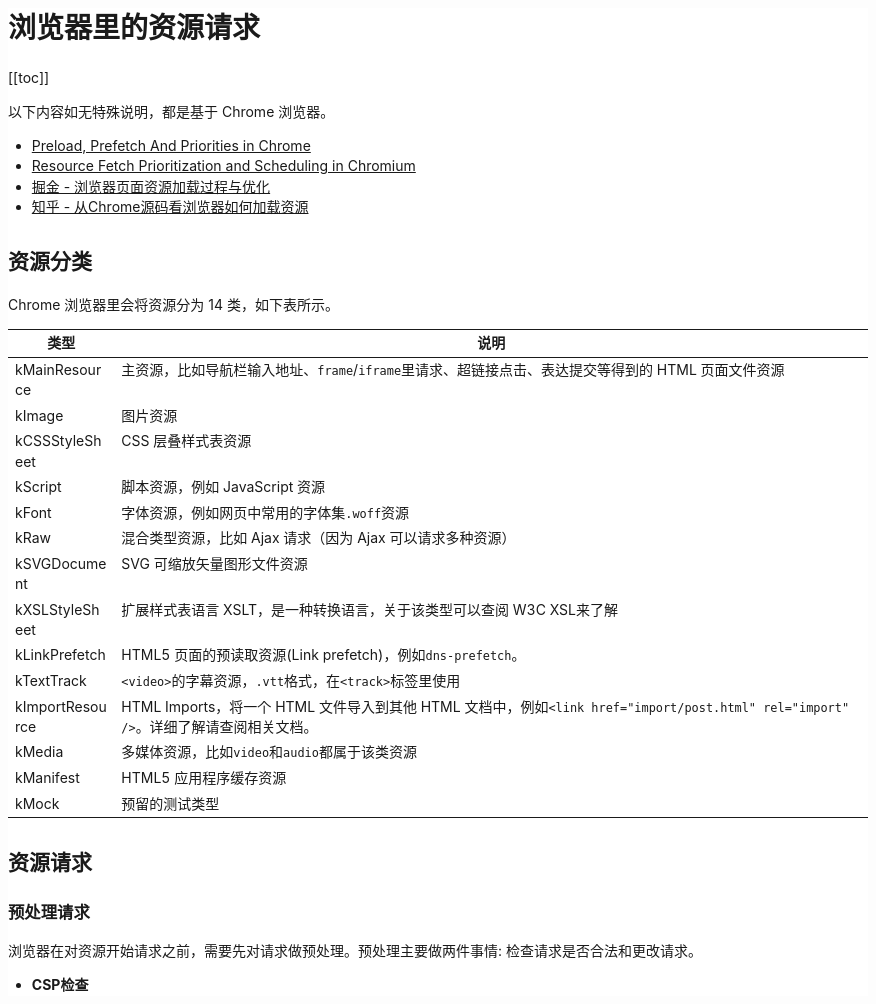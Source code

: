 # 浏览器里的资源请求

[[toc]]

以下内容如无特殊说明，都是基于 Chrome 浏览器。

- [Preload, Prefetch And Priorities in Chrome](https://medium.com/reloading/preload-prefetch-and-priorities-in-chrome-776165961bbf)
- [Resource Fetch Prioritization and Scheduling in Chromium](https://docs.google.com/document/d/1bCDuq9H1ih9iNjgzyAL0gpwNFiEP4TZS-YLRp_RuMlc/edit)
- [掘金 - 浏览器页面资源加载过程与优化](https://juejin.im/post/5a4ed917f265da3e317df515)
- [知乎 - 从Chrome源码看浏览器如何加载资源](https://zhuanlan.zhihu.com/p/30558018)

## 资源分类

Chrome 浏览器里会将资源分为 14 类，如下表所示。

| 类型            | 说明                                                                                                                                |
| --------------- | ----------------------------------------------------------------------------------------------------------------------------------- |
| kMainResource   | 主资源，比如导航栏输入地址、`frame`/`iframe`里请求、超链接点击、表达提交等得到的 HTML 页面文件资源                                  |
| kImage          | 图片资源                                                                                                                            |
| kCSSStyleSheet  | CSS 层叠样式表资源                                                                                                                  |
| kScript         | 脚本资源，例如 JavaScript 资源                                                                                                      |
| kFont           | 字体资源，例如网页中常用的字体集`.woff`资源                                                                                         |
| kRaw            | 混合类型资源，比如 Ajax 请求（因为 Ajax 可以请求多种资源）                                                                          |
| kSVGDocument    | SVG 可缩放矢量图形文件资源                                                                                                          |
| kXSLStyleSheet  | 扩展样式表语言 XSLT，是一种转换语言，关于该类型可以查阅 W3C XSL来了解                                                               |
| kLinkPrefetch   | HTML5 页面的预读取资源(Link prefetch)，例如`dns-prefetch`。                                                                         |
| kTextTrack      | `<video>`的字幕资源，`.vtt`格式，在`<track>`标签里使用                                                                              |
| kImportResource | HTML Imports，将一个 HTML 文件导入到其他 HTML 文档中，例如`<link href="import/post.html" rel="import" />`。详细了解请查阅相关文档。 |
| kMedia          | 多媒体资源，比如`video`和`audio`都属于该类资源                                                                                      |
| kManifest       | HTML5 应用程序缓存资源                                                                                                              |
| kMock           | 预留的测试类型                                                                                                                      |

## 资源请求

### 预处理请求

浏览器在对资源开始请求之前，需要先对请求做预处理。预处理主要做两件事情: 检查请求是否合法和更改请求。

- **CSP检查**
